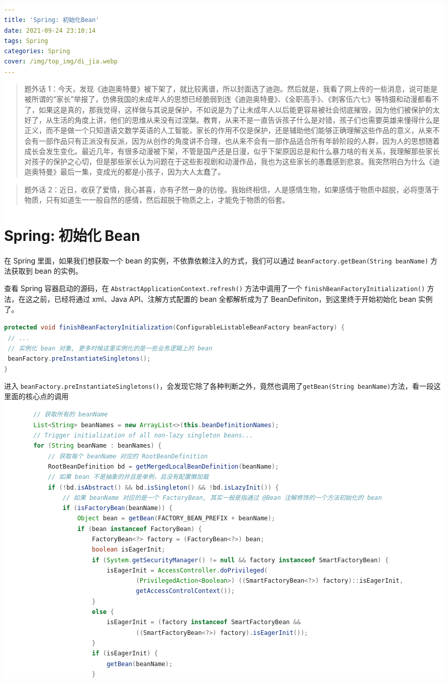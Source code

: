 ```yaml
---
title: 'Spring: 初始化Bean'
date: 2021-09-24 23:10:14
tags: Spring
categories: Spring
cover: /img/top_img/di_jia.webp
---
```


> 题外话 1：今天，发现《迪迦奥特曼》被下架了，就比较离谱，所以封面选了迪迦。然后就是，我看了网上传的一些消息，说可能是被所谓的“家长”举报了，仿佛我国的未成年人的思想已经脆弱到连《迪迦奥特曼》、《全职高手》、《刺客伍六七》等特摄和动漫都看不了，如果这是真的，那我觉得，这样做与其说是保护，不如说是为了让未成年人以后能更容易被社会彻底摧毁，因为他们被保护的太好了，从生活的角度上讲，他们的思维从来没有过涅槃。教育，从来不是一直告诉孩子什么是对错，孩子们也需要英雄来懂得什么是正义，而不是做一个只知道语文数学英语的人工智能，家长的作用不仅是保护，还是辅助他们能够正确理解这些作品的意义，从来不会有一部作品只有正派没有反派，因为从创作的角度讲不合理，也从来不会有一部作品适合所有年龄阶段的人群，因为人的思想随着成长会发生变化。最近几年，有很多动漫被下架，不管是国产还是日漫，似乎下架原因总是和什么暴力啥的有关系，我理解那些家长对孩子的保护之心切，但是那些家长认为问题在于这些影视剧和动漫作品，我也为这些家长的愚蠢感到悲哀。我突然明白为什么《迪迦奥特曼》最后一集，变成光的都是小孩子，因为大人太蠢了。

> 题外话 2：近日，收获了爱情，我心甚喜，亦有孑然一身的彷徨。我始终相信，人是感情生物，如果感情于物质中超脱，必将堕落于物质，只有如道生一一般自然的感情，然后超脱于物质之上，才能免于物质的俗套。

# Spring: 初始化 Bean

在 Spring 里面，如果我们想获取一个 bean 的实例，不依靠依赖注入的方式，我们可以通过 `BeanFactory.getBean(String beanName)` 方法获取到 bean 的实例。

查看 Spring 容器启动的源码，在 `AbstractApplicationContext.refresh()` 方法中调用了一个 `finishBeanFactoryInitialization()` 方法，在这之前，已经将通过 xml、Java API、注解方式配置的 bean 全都解析成为了 BeanDefiniton，到这里终于开始初始化 bean 实例了。

```java
protected void finishBeanFactoryInitialization(ConfigurableListableBeanFactory beanFactory) {
 // ...
 // 实例化 bean 对象, 更多时候这里实例化的是一些业务逻辑上的 bean
 beanFactory.preInstantiateSingletons();
}
```

进入 `beanFactory.preInstantiateSingletons()`，会发现它除了各种判断之外，竟然也调用了`getBean(String beanName)`方法，看一段这里面的核心点的调用

```java
		// 获取所有的 beanName
		List<String> beanNames = new ArrayList<>(this.beanDefinitionNames);
		// Trigger initialization of all non-lazy singleton beans...
		for (String beanName : beanNames) {
            // 获取每个 beanName 对应的 RootBeanDefinition
			RootBeanDefinition bd = getMergedLocalBeanDefinition(beanName);
            // 如果 bean 不是抽象的并且是单例，且没有配置懒加载
			if (!bd.isAbstract() && bd.isSingleton() && !bd.isLazyInit()) {
                // 如果 beanName 对应的是一个 FactoryBean, 其实一般是指通过 @Bean 注解修饰的一个方法初始化的 bean
				if (isFactoryBean(beanName)) {
					Object bean = getBean(FACTORY_BEAN_PREFIX + beanName);
					if (bean instanceof FactoryBean) {
						FactoryBean<?> factory = (FactoryBean<?>) bean;
						boolean isEagerInit;
						if (System.getSecurityManager() != null && factory instanceof SmartFactoryBean) {
							isEagerInit = AccessController.doPrivileged(
									(PrivilegedAction<Boolean>) ((SmartFactoryBean<?>) factory)::isEagerInit,
									getAccessControlContext());
						}
						else {
							isEagerInit = (factory instanceof SmartFactoryBean &&
									((SmartFactoryBean<?>) factory).isEagerInit());
						}
						if (isEagerInit) {
							getBean(beanName);
						}
```